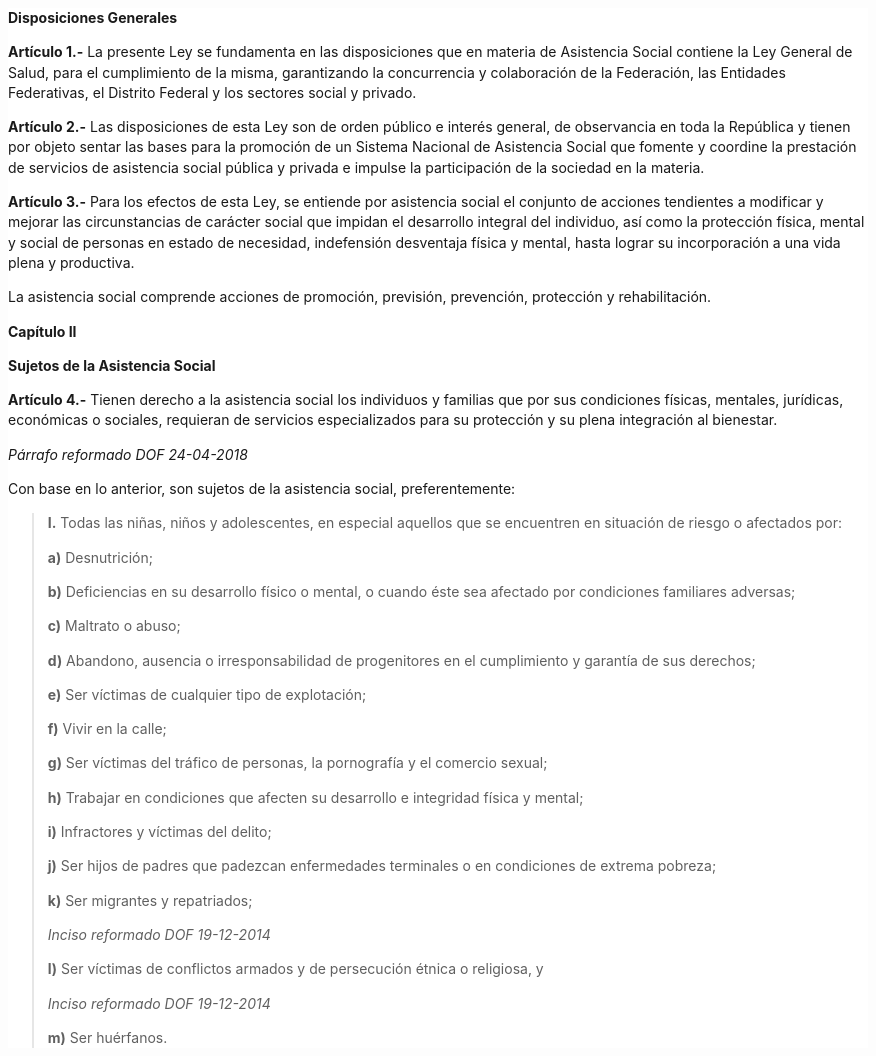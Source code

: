 **Disposiciones Generales**

**Artículo 1.-** La presente Ley se fundamenta en las disposiciones que en materia de Asistencia Social contiene la Ley General de Salud, para el cumplimiento de la misma, garantizando la concurrencia y colaboración de la Federación, las Entidades Federativas, el Distrito Federal y los sectores social y privado.

**Artículo 2.-** Las disposiciones de esta Ley son de orden público e interés general, de observancia en toda la República y tienen por objeto sentar las bases para la promoción de un Sistema Nacional de Asistencia Social que fomente y coordine la prestación de servicios de asistencia social pública y privada e impulse la participación de la sociedad en la materia.

**Artículo 3.-** Para los efectos de esta Ley, se entiende por asistencia social el conjunto de acciones tendientes a modificar y mejorar las circunstancias de carácter social que impidan el desarrollo integral del individuo, así como la protección física, mental y social de personas en estado de necesidad, indefensión desventaja física y mental, hasta lograr su incorporación a una vida plena y productiva.

La asistencia social comprende acciones de promoción, previsión, prevención, protección y rehabilitación.

**Capítulo II**

**Sujetos de la Asistencia Social**

**Artículo 4.-** Tienen derecho a la asistencia social los individuos y familias que por sus condiciones físicas, mentales, jurídicas, económicas o sociales, requieran de servicios especializados para su protección y su plena integración al bienestar.

*Párrafo reformado DOF 24-04-2018*

Con base en lo anterior, son sujetos de la asistencia social, preferentemente:

> **I.** Todas las niñas, niños y adolescentes, en especial aquellos que se encuentren en situación de riesgo o afectados por:
>
> **a)** Desnutrición;
>
> **b)** Deficiencias en su desarrollo físico o mental, o cuando éste sea afectado por condiciones familiares adversas;
>
> **c)** Maltrato o abuso;
>
> **d)** Abandono, ausencia o irresponsabilidad de progenitores en el cumplimiento y garantía de sus derechos;
>
> **e)** Ser víctimas de cualquier tipo de explotación;
>
> **f)** Vivir en la calle;
>
> **g)** Ser víctimas del tráfico de personas, la pornografía y el comercio sexual;
>
> **h)** Trabajar en condiciones que afecten su desarrollo e integridad física y mental;
>
> **i)** Infractores y víctimas del delito;
>
> **j)** Ser hijos de padres que padezcan enfermedades terminales o en condiciones de extrema pobreza;
>
> **k)** Ser migrantes y repatriados;
>
> *Inciso reformado DOF 19-12-2014*
>
> **l)** Ser víctimas de conflictos armados y de persecución étnica o religiosa, y
>
> *Inciso reformado DOF 19-12-2014*
>
> **m)** Ser huérfanos.